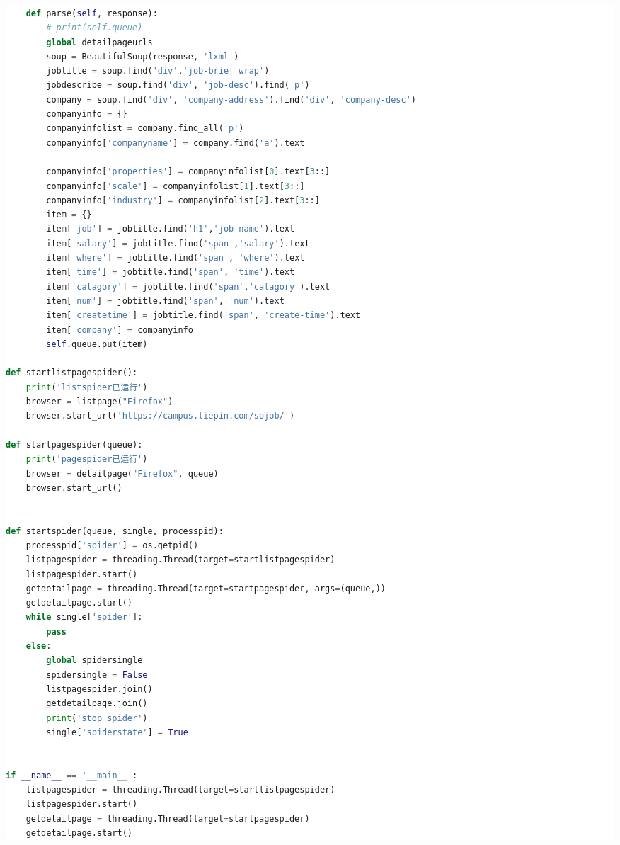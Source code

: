 ```python
    def parse(self, response):
        # print(self.queue)
        global detailpageurls
        soup = BeautifulSoup(response, 'lxml')
        jobtitle = soup.find('div','job-brief wrap')
        jobdescribe = soup.find('div', 'job-desc').find('p')
        company = soup.find('div', 'company-address').find('div', 'company-desc')
        companyinfo = {}
        companyinfolist = company.find_all('p')
        companyinfo['companyname'] = company.find('a').text

        companyinfo['properties'] = companyinfolist[0].text[3::]
        companyinfo['scale'] = companyinfolist[1].text[3::]
        companyinfo['industry'] = companyinfolist[2].text[3::]
        item = {}
        item['job'] = jobtitle.find('h1','job-name').text
        item['salary'] = jobtitle.find('span','salary').text
        item['where'] = jobtitle.find('span', 'where').text
        item['time'] = jobtitle.find('span', 'time').text
        item['catagory'] = jobtitle.find('span','catagory').text
        item['num'] = jobtitle.find('span', 'num').text
        item['createtime'] = jobtitle.find('span', 'create-time').text
        item['company'] = companyinfo
        self.queue.put(item)

def startlistpagespider():
    print('listspider已运行')
    browser = listpage("Firefox")
    browser.start_url('https://campus.liepin.com/sojob/')

def startpagespider(queue):
    print('pagespider已运行')
    browser = detailpage("Firefox", queue)
    browser.start_url()


def startspider(queue, single, processpid):
    processpid['spider'] = os.getpid()
    listpagespider = threading.Thread(target=startlistpagespider)
    listpagespider.start()
    getdetailpage = threading.Thread(target=startpagespider, args=(queue,))
    getdetailpage.start()
    while single['spider']:
        pass
    else:
        global spidersingle
        spidersingle = False
        listpagespider.join()
        getdetailpage.join()
        print('stop spider')
        single['spiderstate'] = True


if __name__ == '__main__':
    listpagespider = threading.Thread(target=startlistpagespider)
    listpagespider.start()
    getdetailpage = threading.Thread(target=startpagespider)
    getdetailpage.start()

```
